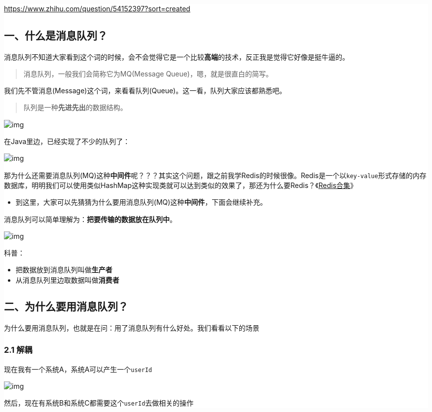 https://www.zhihu.com/question/54152397?sort=created



## 一、什么是消息队列？

消息队列不知道大家看到这个词的时候，会不会觉得它是一个比较**高端**的技术，反正我是觉得它好像是挺牛逼的。

> 消息队列，一般我们会简称它为MQ(Message Queue)，嗯，就是很直白的简写。

我们先不管消息(Message)这个词，来看看队列(Queue)。这一看，队列大家应该都熟悉吧。

> 队列是一种**先进先出**的数据结构。



![img](https://tva1.sinaimg.cn/large/0081Kckwly1gm63adyux3j30u006a74j.jpg)



在Java里边，已经实现了不少的队列了：



![img](https://tva1.sinaimg.cn/large/0081Kckwly1gm63ag0ku6j30hk14m0yk.jpg)



那为什么还需要消息队列(MQ)这种**中间件**呢？？？其实这个问题，跟之前我学Redis的时候很像。Redis是一个以`key-value`形式存储的内存数据库，明明我们可以使用类似HashMap这种实现类就可以达到类似的效果了，那还为什么要Redis？《[Redis合集](https://link.zhihu.com/?target=https%3A//mp.weixin.qq.com/s%3F__biz%3DMzI4Njg5MDA5NA%3D%3D%26mid%3D2247484609%26idx%3D1%26sn%3D4c053236699fde3c2db1241ab497487b%26chksm%3Debd745c0dca0ccd682e91938fc30fa947df1385b06d6ae9bb52514967b0736c66684db2f1ac9%26token%3D177635168%26lang%3Dzh_CN%23rd)》

- 到这里，大家可以先猜猜为什么要用消息队列(MQ)这种**中间件**，下面会继续补充。

消息队列可以简单理解为：**把要传输的数据放在队列中**。

![img](https://pic1.zhimg.com/v2-1c69d2be58358e9743e39130b41993a3_r.jpg?source=1940ef5c)

科普：

- 把数据放到消息队列叫做**生产者**
- 从消息队列里边取数据叫做**消费者**

## 二、为什么要用消息队列？

为什么要用消息队列，也就是在问：用了消息队列有什么好处。我们看看以下的场景

### 2.1 解耦

现在我有一个系统A，系统A可以产生一个`userId`



![img](https://tva1.sinaimg.cn/large/0081Kckwly1gm63aoam2rj30ms07sglx.jpg)



然后，现在有系统B和系统C都需要这个`userId`去做相关的操作

